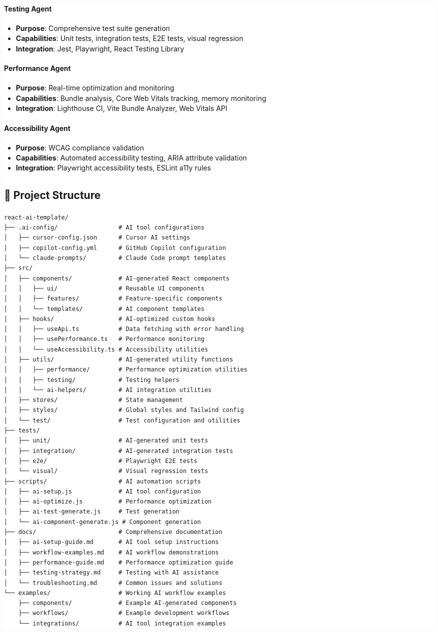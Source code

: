 #### Testing Agent
- **Purpose**: Comprehensive test suite generation
- **Capabilities**: Unit tests, integration tests, E2E tests, visual regression
- **Integration**: Jest, Playwright, React Testing Library

#### Performance Agent
- **Purpose**: Real-time optimization and monitoring
- **Capabilities**: Bundle analysis, Core Web Vitals tracking, memory monitoring
- **Integration**: Lighthouse CI, Vite Bundle Analyzer, Web Vitals API

#### Accessibility Agent
- **Purpose**: WCAG compliance validation
- **Capabilities**: Automated accessibility testing, ARIA attribute validation
- **Integration**: Playwright accessibility tests, ESLint a11y rules

## 📁 Project Structure

```
react-ai-template/
├── .ai-config/                 # AI tool configurations
│   ├── cursor-config.json      # Cursor AI settings
│   ├── copilot-config.yml      # GitHub Copilot configuration
│   └── claude-prompts/         # Claude Code prompt templates
├── src/
│   ├── components/             # AI-generated React components
│   │   ├── ui/                 # Reusable UI components
│   │   ├── features/           # Feature-specific components
│   │   └── templates/          # AI component templates
│   ├── hooks/                  # AI-optimized custom hooks
│   │   ├── useApi.ts           # Data fetching with error handling
│   │   ├── usePerformance.ts   # Performance monitoring
│   │   └── useAccessibility.ts # Accessibility utilities
│   ├── utils/                  # AI-generated utility functions
│   │   ├── performance/        # Performance optimization utilities
│   │   ├── testing/            # Testing helpers
│   │   └── ai-helpers/         # AI integration utilities
│   ├── stores/                 # State management
│   ├── styles/                 # Global styles and Tailwind config
│   └── test/                   # Test configuration and utilities
├── tests/
│   ├── unit/                   # AI-generated unit tests
│   ├── integration/            # AI-generated integration tests
│   ├── e2e/                    # Playwright E2E tests
│   └── visual/                 # Visual regression tests
├── scripts/                    # AI automation scripts
│   ├── ai-setup.js             # AI tool configuration
│   ├── ai-optimize.js          # Performance optimization
│   ├── ai-test-generate.js     # Test generation
│   └── ai-component-generate.js # Component generation
├── docs/                       # Comprehensive documentation
│   ├── ai-setup-guide.md       # AI tool setup instructions
│   ├── workflow-examples.md    # AI workflow demonstrations
│   ├── performance-guide.md    # Performance optimization guide
│   ├── testing-strategy.md     # Testing with AI assistance
│   └── troubleshooting.md      # Common issues and solutions
└── examples/                   # Working AI workflow examples
    ├── components/             # Example AI-generated components
    ├── workflows/              # Example development workflows
    └── integrations/           # AI tool integration examples
```
